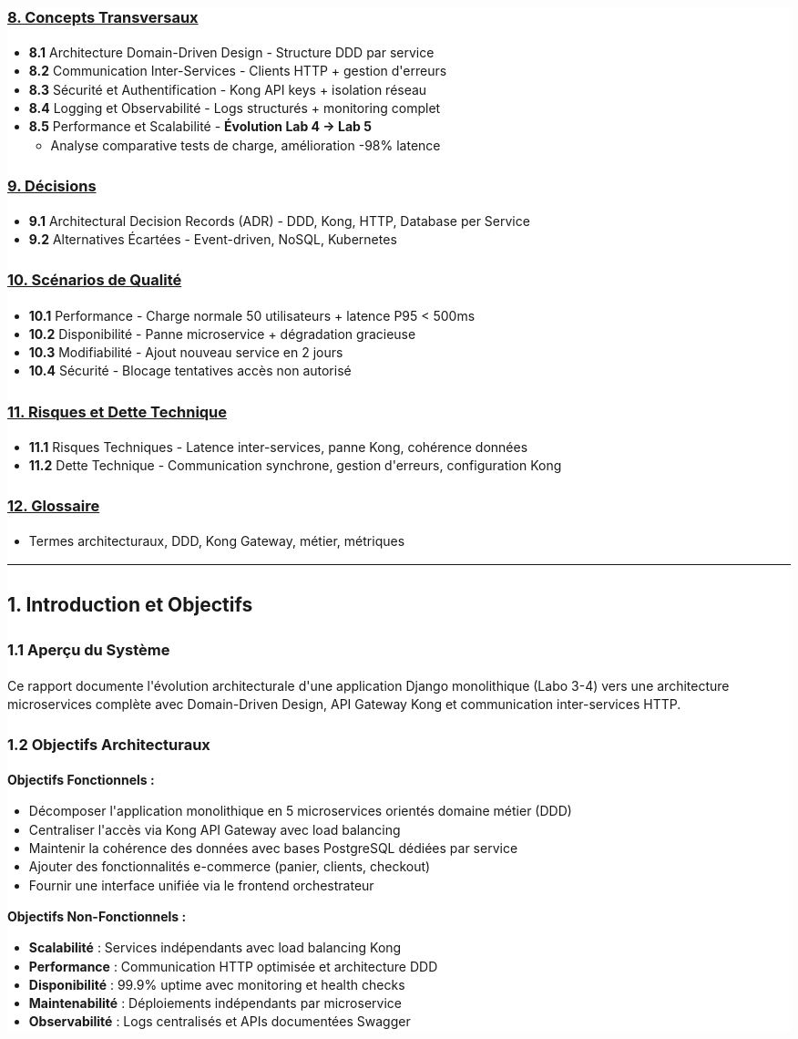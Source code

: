 ### [8. Concepts Transversaux](#8-concepts-transversaux)
- **8.1** Architecture Domain-Driven Design - Structure DDD par service
- **8.2** Communication Inter-Services - Clients HTTP + gestion d'erreurs
- **8.3** Sécurité et Authentification - Kong API keys + isolation réseau
- **8.4** Logging et Observabilité - Logs structurés + monitoring complet
- **8.5** Performance et Scalabilité - **Évolution Lab 4 → Lab 5**
  - Analyse comparative tests de charge, amélioration -98% latence

### [9. Décisions](#9-décisions)
- **9.1** Architectural Decision Records (ADR) - DDD, Kong, HTTP, Database per Service
- **9.2** Alternatives Écartées - Event-driven, NoSQL, Kubernetes

### [10. Scénarios de Qualité](#10-scénarios-de-qualité)
- **10.1** Performance - Charge normale 50 utilisateurs + latence P95 < 500ms
- **10.2** Disponibilité - Panne microservice + dégradation gracieuse
- **10.3** Modifiabilité - Ajout nouveau service en 2 jours
- **10.4** Sécurité - Blocage tentatives accès non autorisé

### [11. Risques et Dette Technique](#11-risques-et-dette-technique)
- **11.1** Risques Techniques - Latence inter-services, panne Kong, cohérence données
- **11.2** Dette Technique - Communication synchrone, gestion d'erreurs, configuration Kong

### [12. Glossaire](#12-glossaire)
- Termes architecturaux, DDD, Kong Gateway, métier, métriques

---

## 1. Introduction et Objectifs

### 1.1 Aperçu du Système

Ce rapport documente l'évolution architecturale d'une application Django monolithique (Labo 3-4) vers une architecture microservices complète avec Domain-Driven Design, API Gateway Kong et communication inter-services HTTP.

### 1.2 Objectifs Architecturaux

**Objectifs Fonctionnels :**
- Décomposer l'application monolithique en 5 microservices orientés domaine métier (DDD)
- Centraliser l'accès via Kong API Gateway avec load balancing
- Maintenir la cohérence des données avec bases PostgreSQL dédiées par service
- Ajouter des fonctionnalités e-commerce (panier, clients, checkout)
- Fournir une interface unifiée via le frontend orchestrateur

**Objectifs Non-Fonctionnels :**
- **Scalabilité** : Services indépendants avec load balancing Kong
- **Performance** : Communication HTTP optimisée et architecture DDD
- **Disponibilité** : 99.9% uptime avec monitoring et health checks
- **Maintenabilité** : Déploiements indépendants par microservice
- **Observabilité** : Logs centralisés et APIs documentées Swagger

